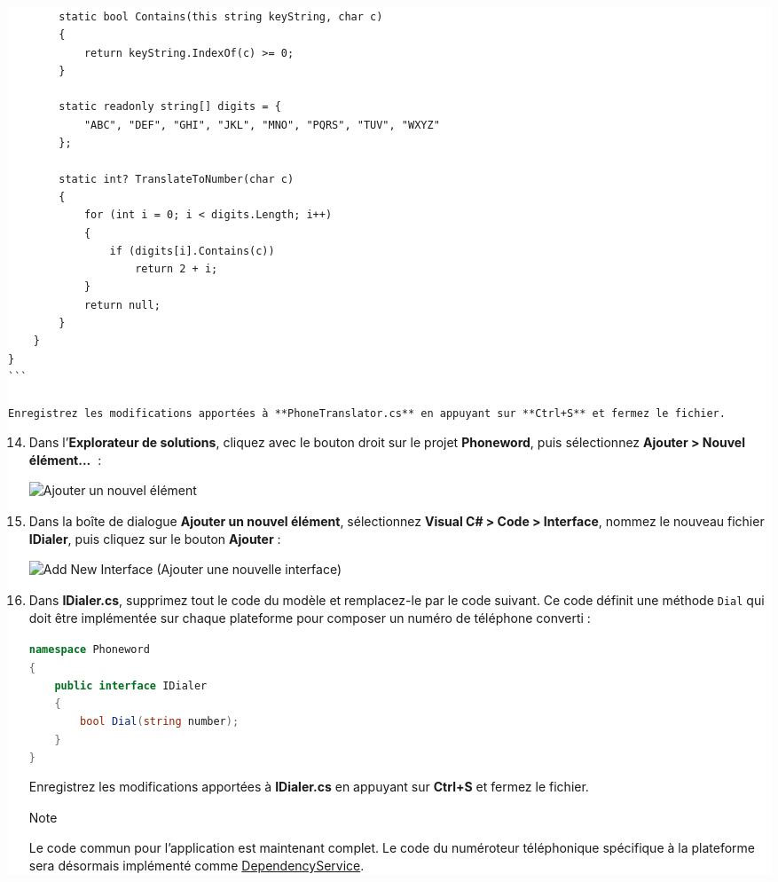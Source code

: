             static bool Contains(this string keyString, char c)
            {
                return keyString.IndexOf(c) >= 0;
            }

            static readonly string[] digits = {
                "ABC", "DEF", "GHI", "JKL", "MNO", "PQRS", "TUV", "WXYZ"
            };

            static int? TranslateToNumber(char c)
            {
                for (int i = 0; i < digits.Length; i++)
                {
                    if (digits[i].Contains(c))
                        return 2 + i;
                }
                return null;
            }
        }
    }
    ```

    Enregistrez les modifications apportées à **PhoneTranslator.cs** en appuyant sur **Ctrl+S** et fermez le fichier.

14. Dans l’**Explorateur de solutions**, cliquez avec le bouton droit sur le projet **Phoneword**, puis sélectionnez **Ajouter > Nouvel élément...**  :

    ![](quickstart-images/vs/add-new-item.png "Ajouter un nouvel élément")

15. Dans la boîte de dialogue **Ajouter un nouvel élément**, sélectionnez **Visual C# > Code > Interface**, nommez le nouveau fichier **IDialer**, puis cliquez sur le bouton **Ajouter** :

    ![](quickstart-images/vs/add-idialer-interface.w157.png "Add New Interface") (Ajouter une nouvelle interface)

16. Dans **IDialer.cs**, supprimez tout le code du modèle et remplacez-le par le code suivant. Ce code définit une méthode `Dial` qui doit être implémentée sur chaque plateforme pour composer un numéro de téléphone converti :

    ```csharp
    namespace Phoneword
    {
        public interface IDialer
        {
            bool Dial(string number);
        }
    }
    ```

    Enregistrez les modifications apportées à **IDialer.cs** en appuyant sur **Ctrl+S** et fermez le fichier.

    > [!NOTE]
    > Le code commun pour l’application est maintenant complet. Le code du numéroteur téléphonique spécifique à la plateforme sera désormais implémenté comme [DependencyService](~/xamarin-forms/app-fundamentals/dependency-service/index.md).
